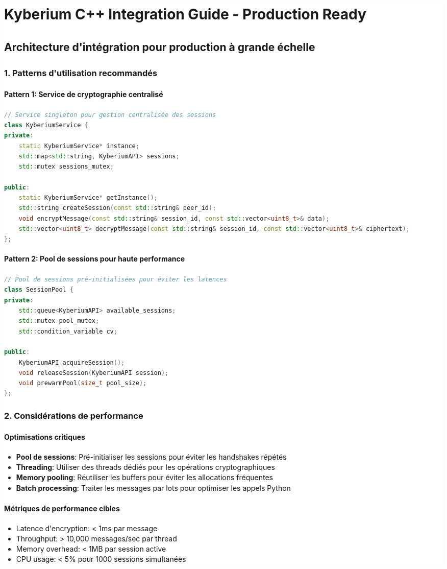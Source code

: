 # Kyberium C++ Integration Guide - Production Ready

## Architecture d'intégration pour production à grande échelle

### 1. Patterns d'utilisation recommandés

#### Pattern 1: Service de cryptographie centralisé
```cpp
// Service singleton pour gestion centralisée des sessions
class KyberiumService {
private:
    static KyberiumService* instance;
    std::map<std::string, KyberiumAPI> sessions;
    std::mutex sessions_mutex;
    
public:
    static KyberiumService* getInstance();
    std::string createSession(const std::string& peer_id);
    void encryptMessage(const std::string& session_id, const std::vector<uint8_t>& data);
    std::vector<uint8_t> decryptMessage(const std::string& session_id, const std::vector<uint8_t>& ciphertext);
};
```

#### Pattern 2: Pool de sessions pour haute performance
```cpp
// Pool de sessions pré-initialisées pour éviter les latences
class SessionPool {
private:
    std::queue<KyberiumAPI> available_sessions;
    std::mutex pool_mutex;
    std::condition_variable cv;
    
public:
    KyberiumAPI acquireSession();
    void releaseSession(KyberiumAPI session);
    void prewarmPool(size_t pool_size);
};
```

### 2. Considérations de performance

#### Optimisations critiques
- **Pool de sessions**: Pré-initialiser les sessions pour éviter les handshakes répétés
- **Threading**: Utiliser des threads dédiés pour les opérations cryptographiques
- **Memory pooling**: Réutiliser les buffers pour éviter les allocations fréquentes
- **Batch processing**: Traiter les messages par lots pour optimiser les appels Python

#### Métriques de performance cibles
- Latence d'encryption: < 1ms par message
- Throughput: > 10,000 messages/sec par thread
- Memory overhead: < 1MB par session active
- CPU usage: < 5% pour 1000 sessions simultanées
